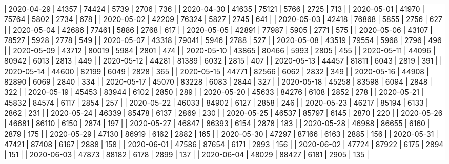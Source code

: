 | 2020-04-29 | 41357 | 74424 | 5739 | 2706 | 736 |
| 2020-04-30 | 41635 | 75121 | 5766 | 2725 | 713 |
| 2020-05-01 | 41970 | 75764 | 5802 | 2734 | 678 |
| 2020-05-02 | 42209 | 76324 | 5827 | 2745 | 641 |
| 2020-05-03 | 42418 | 76868 | 5855 | 2756 | 627 |
| 2020-05-04 | 42686 | 77461 | 5886 | 2768 | 617 |
| 2020-05-05 | 42891 | 77987 | 5905 | 2771 | 575 |
| 2020-05-06 | 43107 | 78527 | 5928 | 2778 | 549 |
| 2020-05-07 | 43318 | 79041 | 5946 | 2788 | 527 |
| 2020-05-08 | 43519 | 79554 | 5968 | 2796 | 496 |
| 2020-05-09 | 43712 | 80019 | 5984 | 2801 | 474 |
| 2020-05-10 | 43865 | 80466 | 5993 | 2805 | 455 |
| 2020-05-11 | 44096 | 80942 | 6013 | 2813 | 449 |
| 2020-05-12 | 44281 | 81389 | 6032 | 2815 | 407 |
| 2020-05-13 | 44457 | 81811 | 6043 | 2819 | 391 |
| 2020-05-14 | 44600 | 82199 | 6049 | 2828 | 365 |
| 2020-05-15 | 44771 | 82566 | 6062 | 2832 | 349 |
| 2020-05-16 | 44908 | 82890 | 6069 | 2840 | 334 |
| 2020-05-17 | 45070 | 83228 | 6083 | 2844 | 327 |
| 2020-05-18 | 45258 | 83598 | 6094 | 2848 | 322 |
| 2020-05-19 | 45453 | 83944 | 6102 | 2850 | 289 |
| 2020-05-20 | 45633 | 84276 | 6108 | 2852 | 278 |
| 2020-05-21 | 45832 | 84574 | 6117 | 2854 | 257 |
| 2020-05-22 | 46033 | 84902 | 6127 | 2858 | 246 |
| 2020-05-23 | 46217 | 85194 | 6133 | 2862 | 231 |
| 2020-05-24 | 46339 | 85478 | 6137 | 2869 | 230 |
| 2020-05-25 | 46537 | 85797 | 6145 | 2870 | 220 |
| 2020-05-26 | 46681 | 86110 | 6150 | 2874 | 197 |
| 2020-05-27 | 46847 | 86393 | 6154 | 2878 | 183 |
| 2020-05-28 | 46988 | 86655 | 6160 | 2879 | 175 |
| 2020-05-29 | 47130 | 86919 | 6162 | 2882 | 165 |
| 2020-05-30 | 47297 | 87166 | 6163 | 2885 | 156 |
| 2020-05-31 | 47421 | 87408 | 6167 | 2888 | 158 |
| 2020-06-01 | 47586 | 87654 | 6171 | 2893 | 156 |
| 2020-06-02 | 47724 | 87922 | 6175 | 2894 | 151 |
| 2020-06-03 | 47873 | 88182 | 6178 | 2899 | 137 |
| 2020-06-04 | 48029 | 88427 | 6181 | 2905 | 135 |